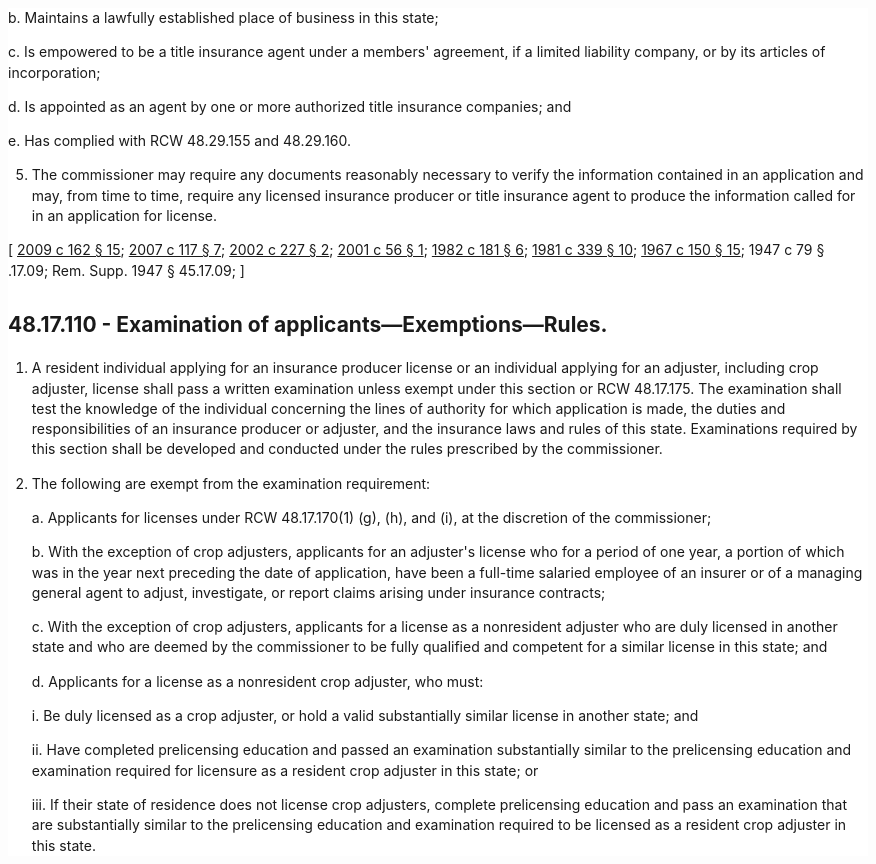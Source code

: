    b. Maintains a lawfully established place of business in this state;

   c. Is empowered to be a title insurance agent under a members' agreement, if a limited liability company, or by its articles of incorporation;

   d. Is appointed as an agent by one or more authorized title insurance companies; and

   e. Has complied with RCW 48.29.155 and 48.29.160.

5. The commissioner may require any documents reasonably necessary to verify the information contained in an application and may, from time to time, require any licensed insurance producer or title insurance agent to produce the information called for in an application for license.

\[ [2009 c 162 § 15](https://lawfilesext.leg.wa.gov/biennium/2009-10/Pdf/Bills/Session%20Laws/House/1568.SL.pdf?cite=2009%20c%20162%20§%2015); [2007 c 117 § 7](https://lawfilesext.leg.wa.gov/biennium/2007-08/Pdf/Bills/Session%20Laws/Senate/5715-S.SL.pdf?cite=2007%20c%20117%20§%207); [2002 c 227 § 2](https://lawfilesext.leg.wa.gov/biennium/2001-02/Pdf/Bills/Session%20Laws/House/2550.SL.pdf?cite=2002%20c%20227%20§%202); [2001 c 56 § 1](https://lawfilesext.leg.wa.gov/biennium/2001-02/Pdf/Bills/Session%20Laws/House/1547.SL.pdf?cite=2001%20c%2056%20§%201); [1982 c 181 § 6](https://leg.wa.gov/CodeReviser/documents/sessionlaw/1982c181.pdf?cite=1982%20c%20181%20§%206); [1981 c 339 § 10](https://leg.wa.gov/CodeReviser/documents/sessionlaw/1981c339.pdf?cite=1981%20c%20339%20§%2010); [1967 c 150 § 15](https://leg.wa.gov/CodeReviser/documents/sessionlaw/1967c150.pdf?cite=1967%20c%20150%20§%2015); 1947 c 79 § .17.09; Rem. Supp. 1947 § 45.17.09; \]

## 48.17.110 - Examination of applicants—Exemptions—Rules.
1. A resident individual applying for an insurance producer license or an individual applying for an adjuster, including crop adjuster, license shall pass a written examination unless exempt under this section or RCW 48.17.175. The examination shall test the knowledge of the individual concerning the lines of authority for which application is made, the duties and responsibilities of an insurance producer or adjuster, and the insurance laws and rules of this state. Examinations required by this section shall be developed and conducted under the rules prescribed by the commissioner. 

2. The following are exempt from the examination requirement:

   a. Applicants for licenses under RCW 48.17.170(1) (g), (h), and (i), at the discretion of the commissioner;

   b. With the exception of crop adjusters, applicants for an adjuster's license who for a period of one year, a portion of which was in the year next preceding the date of application, have been a full-time salaried employee of an insurer or of a managing general agent to adjust, investigate, or report claims arising under insurance contracts;

   c. With the exception of crop adjusters, applicants for a license as a nonresident adjuster who are duly licensed in another state and who are deemed by the commissioner to be fully qualified and competent for a similar license in this state; and

   d. Applicants for a license as a nonresident crop adjuster, who must:

      i. Be duly licensed as a crop adjuster, or hold a valid substantially similar license in another state; and

      ii. Have completed prelicensing education and passed an examination substantially similar to the prelicensing education and examination required for licensure as a resident crop adjuster in this state; or

      iii. If their state of residence does not license crop adjusters, complete prelicensing education and pass an examination that are substantially similar to the prelicensing education and examination required to be licensed as a resident crop adjuster in this state.

